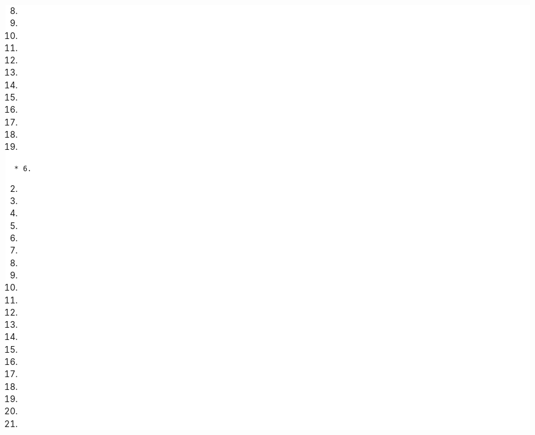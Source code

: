 8.

9.

10.

11.

12.

1.

2.

3.

4.

5.

6.

7.

      * 6.

2.

1.

2.

3.

4.

5.

6.

7.

8.

9.

10.

11.

12.

1.

2.

3.

4.

5.

6.

7.
